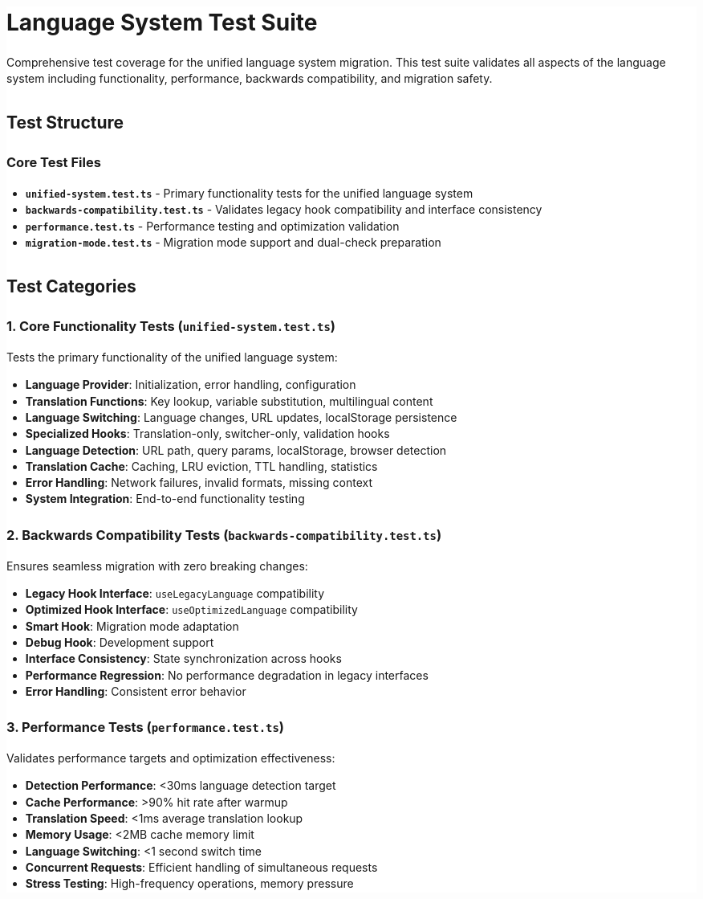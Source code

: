 # Language System Test Suite

Comprehensive test coverage for the unified language system migration. This test suite validates all aspects of the language system including functionality, performance, backwards compatibility, and migration safety.

## Test Structure

### Core Test Files

- **`unified-system.test.ts`** - Primary functionality tests for the unified language system
- **`backwards-compatibility.test.ts`** - Validates legacy hook compatibility and interface consistency
- **`performance.test.ts`** - Performance testing and optimization validation
- **`migration-mode.test.ts`** - Migration mode support and dual-check preparation

## Test Categories

### 1. Core Functionality Tests (`unified-system.test.ts`)

Tests the primary functionality of the unified language system:

- **Language Provider**: Initialization, error handling, configuration
- **Translation Functions**: Key lookup, variable substitution, multilingual content
- **Language Switching**: Language changes, URL updates, localStorage persistence
- **Specialized Hooks**: Translation-only, switcher-only, validation hooks
- **Language Detection**: URL path, query params, localStorage, browser detection
- **Translation Cache**: Caching, LRU eviction, TTL handling, statistics
- **Error Handling**: Network failures, invalid formats, missing context
- **System Integration**: End-to-end functionality testing

### 2. Backwards Compatibility Tests (`backwards-compatibility.test.ts`)

Ensures seamless migration with zero breaking changes:

- **Legacy Hook Interface**: `useLegacyLanguage` compatibility
- **Optimized Hook Interface**: `useOptimizedLanguage` compatibility
- **Smart Hook**: Migration mode adaptation
- **Debug Hook**: Development support
- **Interface Consistency**: State synchronization across hooks
- **Performance Regression**: No performance degradation in legacy interfaces
- **Error Handling**: Consistent error behavior

### 3. Performance Tests (`performance.test.ts`)

Validates performance targets and optimization effectiveness:

- **Detection Performance**: <30ms language detection target
- **Cache Performance**: >90% hit rate after warmup
- **Translation Speed**: <1ms average translation lookup
- **Memory Usage**: <2MB cache memory limit
- **Language Switching**: <1 second switch time
- **Concurrent Requests**: Efficient handling of simultaneous requests
- **Stress Testing**: High-frequency operations, memory pressure
